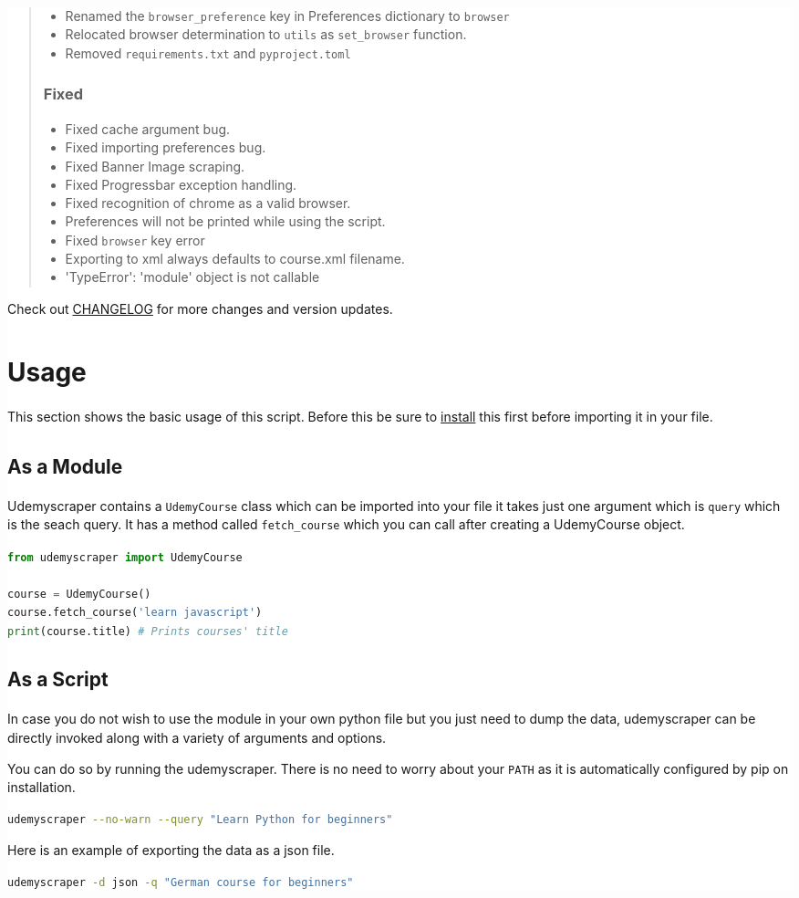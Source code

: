 >
> - Renamed the `browser_preference` key in Preferences dictionary to `browser`
> - Relocated browser determination to `utils` as `set_browser` function.
> - Removed `requirements.txt` and `pyproject.toml`
>
> ### Fixed
>
> - Fixed cache argument bug.
> - Fixed importing preferences bug.
> - Fixed Banner Image scraping.
> - Fixed Progressbar exception handling.
> - Fixed recognition of chrome as a valid browser.
> - Preferences will not be printed while using the script.
> - Fixed `browser` key error
> - Exporting to xml always defaults to course.xml filename.
> - 'TypeError': 'module' object is not callable

Check out [CHANGELOG](CHANGELOG.md) for more changes and version updates.

# Usage

This section shows the basic usage of this script. Before this be sure to [install](#installation) this first before importing it in your file.

## As a Module

Udemyscraper contains a `UdemyCourse` class which can be imported into your file it takes just one argument which is `query` which is the seach query. It has a method called `fetch_course` which you can call after creating a UdemyCourse object.

```py
from udemyscraper import UdemyCourse

course = UdemyCourse()
course.fetch_course('learn javascript')
print(course.title) # Prints courses' title
```

## As a Script

In case you do not wish to use the module in your own python file but you just need to dump the data, udemyscraper can be directly invoked along with a variety of arguments and options.

You can do so by running the udemyscraper. There is no need to worry about your `PATH` as it is automatically configured by pip on installation.

```bash
udemyscraper --no-warn --query "Learn Python for beginners"
```

Here is an example of exporting the data as a json file.

```bash
udemyscraper -d json -q "German course for beginners"
```
